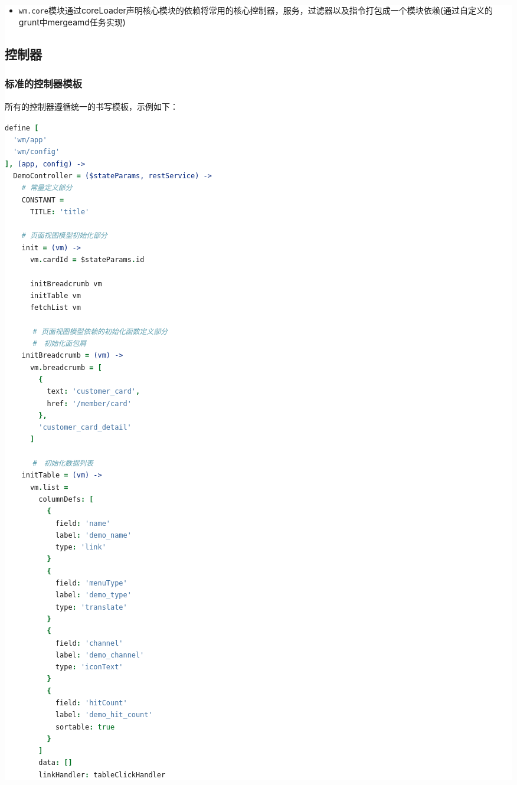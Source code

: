 * `wm.core`模块通过coreLoader声明核心模块的依赖将常用的核心控制器，服务，过滤器以及指令打包成一个模块依赖(通过自定义的grunt中mergeamd任务实现)

## 控制器

### 标准的控制器模板

所有的控制器遵循统一的书写模板，示例如下：

```coffeescript
define [
  'wm/app'
  'wm/config'
], (app, config) ->
  DemoController = ($stateParams, restService) ->
    # 常量定义部分
    CONSTANT =
      TITLE: 'title'

    # 页面视图模型初始化部分
    init = (vm) ->
      vm.cardId = $stateParams.id

      initBreadcrumb vm
      initTable vm
      fetchList vm

　　　　# 页面视图模型依赖的初始化函数定义部分
　　　　#　初始化面包屑
    initBreadcrumb = (vm) ->
      vm.breadcrumb = [
        {
          text: 'customer_card',
          href: '/member/card'
        },
        'customer_card_detail'
      ]

　　　　#　初始化数据列表
    initTable = (vm) ->
      vm.list =
        columnDefs: [
          {
            field: 'name'
            label: 'demo_name'
            type: 'link'
          }
          {
            field: 'menuType'
            label: 'demo_type'
            type: 'translate'
          }
          {
            field: 'channel'
            label: 'demo_channel'
            type: 'iconText'
          }
          {
            field: 'hitCount'
            label: 'demo_hit_count'
            sortable: true
          }
        ]
        data: []
        linkHandler: tableClickHandler
```